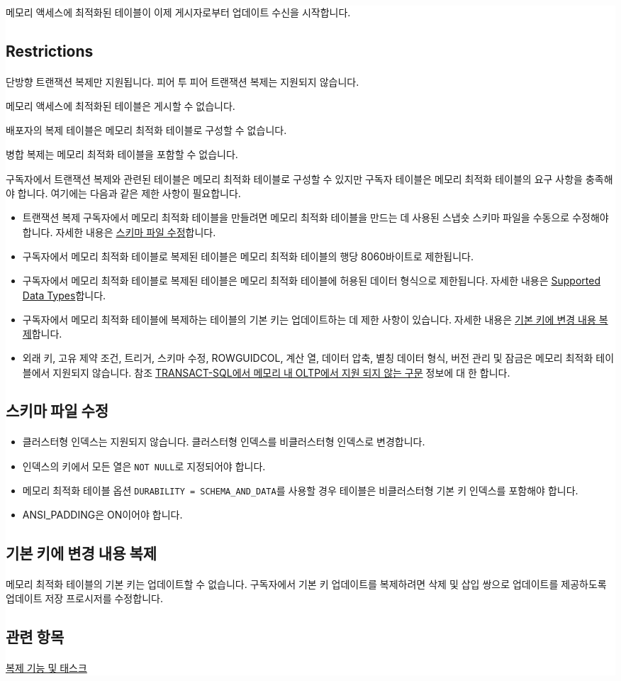  메모리 액세스에 최적화된 테이블이 이제 게시자로부터 업데이트 수신을 시작합니다.  
  
## <a name="restrictions"></a>Restrictions  
 단방향 트랜잭션 복제만 지원됩니다. 피어 투 피어 트랜잭션 복제는 지원되지 않습니다.  
  
 메모리 액세스에 최적화된 테이블은 게시할 수 없습니다.  
  
 배포자의 복제 테이블은 메모리 최적화 테이블로 구성할 수 없습니다.  
  
 병합 복제는 메모리 최적화 테이블을 포함할 수 없습니다.  
  
 구독자에서 트랜잭션 복제와 관련된 테이블은 메모리 최적화 테이블로 구성할 수 있지만 구독자 테이블은 메모리 최적화 테이블의 요구 사항을 충족해야 합니다. 여기에는 다음과 같은 제한 사항이 필요합니다.  
  
-   트랜잭션 복제 구독자에서 메모리 최적화 테이블을 만들려면 메모리 최적화 테이블을 만드는 데 사용된 스냅숏 스키마 파일을 수동으로 수정해야 합니다. 자세한 내용은 [스키마 파일 수정](#Schema)합니다.  
  
-   구독자에서 메모리 최적화 테이블로 복제된 테이블은 메모리 최적화 테이블의 행당 8060바이트로 제한됩니다.  
  
-   구독자에서 메모리 최적화 테이블로 복제된 테이블은 메모리 최적화 테이블에 허용된 데이터 형식으로 제한됩니다. 자세한 내용은 [Supported Data Types](../in-memory-oltp/supported-data-types-for-in-memory-oltp.md)합니다.  
  
-   구독자에서 메모리 최적화 테이블에 복제하는 테이블의 기본 키는 업데이트하는 데 제한 사항이 있습니다. 자세한 내용은 [기본 키에 변경 내용 복제](#PrimaryKey)합니다.  
  
-   외래 키, 고유 제약 조건, 트리거, 스키마 수정, ROWGUIDCOL, 계산 열, 데이터 압축, 별칭 데이터 형식, 버전 관리 및 잠금은 메모리 최적화 테이블에서 지원되지 않습니다. 참조 [TRANSACT-SQL에서 메모리 내 OLTP에서 지원 되지 않는 구문](../in-memory-oltp/transact-sql-constructs-not-supported-by-in-memory-oltp.md) 정보에 대 한 합니다.  
  
##  <a name="Schema"></a> 스키마 파일 수정  
  
-   클러스터형 인덱스는 지원되지 않습니다. 클러스터형 인덱스를 비클러스터형 인덱스로 변경합니다.  
  
-   인덱스의 키에서 모든 열은 `NOT NULL`로 지정되어야 합니다.  
  
-   메모리 최적화 테이블 옵션 `DURABILITY = SCHEMA_AND_DATA`를 사용할 경우 테이블은 비클러스터형 기본 키 인덱스를 포함해야 합니다.  
  
-   ANSI_PADDING은 ON이어야 합니다.  
  
##  <a name="PrimaryKey"></a> 기본 키에 변경 내용 복제  
 메모리 최적화 테이블의 기본 키는 업데이트할 수 없습니다. 구독자에서 기본 키 업데이트를 복제하려면 삭제 및 삽입 쌍으로 업데이트를 제공하도록 업데이트 저장 프로시저를 수정합니다.  
  
## <a name="see-also"></a>관련 항목  
 [복제 기능 및 태스크](replication-features-and-tasks.md)  
  
  
